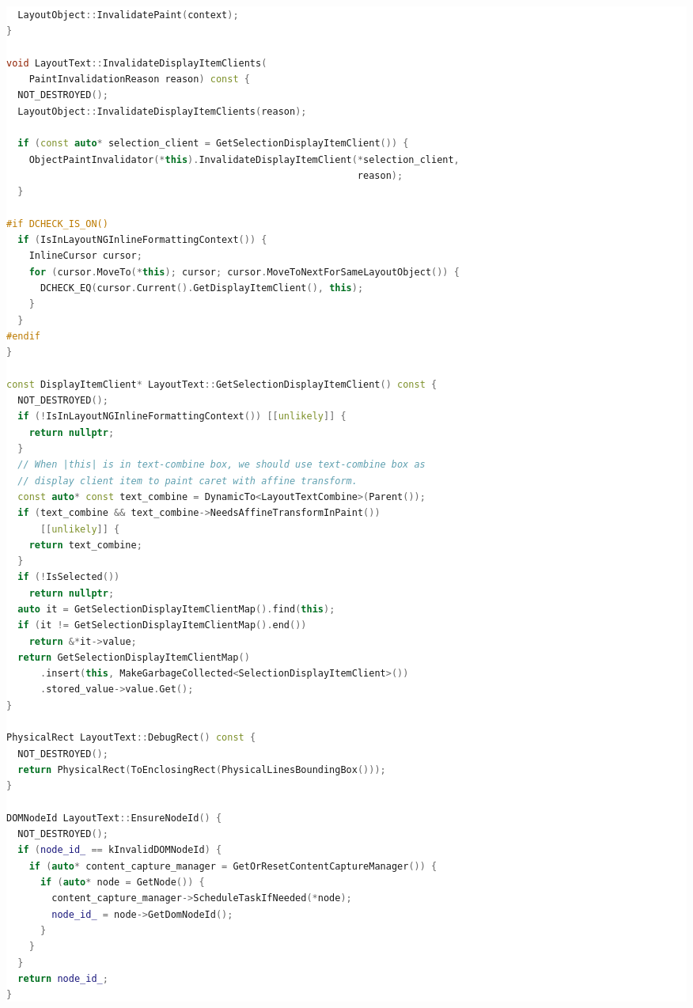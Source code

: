 ```cpp
  LayoutObject::InvalidatePaint(context);
}

void LayoutText::InvalidateDisplayItemClients(
    PaintInvalidationReason reason) const {
  NOT_DESTROYED();
  LayoutObject::InvalidateDisplayItemClients(reason);

  if (const auto* selection_client = GetSelectionDisplayItemClient()) {
    ObjectPaintInvalidator(*this).InvalidateDisplayItemClient(*selection_client,
                                                              reason);
  }

#if DCHECK_IS_ON()
  if (IsInLayoutNGInlineFormattingContext()) {
    InlineCursor cursor;
    for (cursor.MoveTo(*this); cursor; cursor.MoveToNextForSameLayoutObject()) {
      DCHECK_EQ(cursor.Current().GetDisplayItemClient(), this);
    }
  }
#endif
}

const DisplayItemClient* LayoutText::GetSelectionDisplayItemClient() const {
  NOT_DESTROYED();
  if (!IsInLayoutNGInlineFormattingContext()) [[unlikely]] {
    return nullptr;
  }
  // When |this| is in text-combine box, we should use text-combine box as
  // display client item to paint caret with affine transform.
  const auto* const text_combine = DynamicTo<LayoutTextCombine>(Parent());
  if (text_combine && text_combine->NeedsAffineTransformInPaint())
      [[unlikely]] {
    return text_combine;
  }
  if (!IsSelected())
    return nullptr;
  auto it = GetSelectionDisplayItemClientMap().find(this);
  if (it != GetSelectionDisplayItemClientMap().end())
    return &*it->value;
  return GetSelectionDisplayItemClientMap()
      .insert(this, MakeGarbageCollected<SelectionDisplayItemClient>())
      .stored_value->value.Get();
}

PhysicalRect LayoutText::DebugRect() const {
  NOT_DESTROYED();
  return PhysicalRect(ToEnclosingRect(PhysicalLinesBoundingBox()));
}

DOMNodeId LayoutText::EnsureNodeId() {
  NOT_DESTROYED();
  if (node_id_ == kInvalidDOMNodeId) {
    if (auto* content_capture_manager = GetOrResetContentCaptureManager()) {
      if (auto* node = GetNode()) {
        content_capture_manager->ScheduleTaskIfNeeded(*node);
        node_id_ = node->GetDomNodeId();
      }
    }
  }
  return node_id_;
}

```
